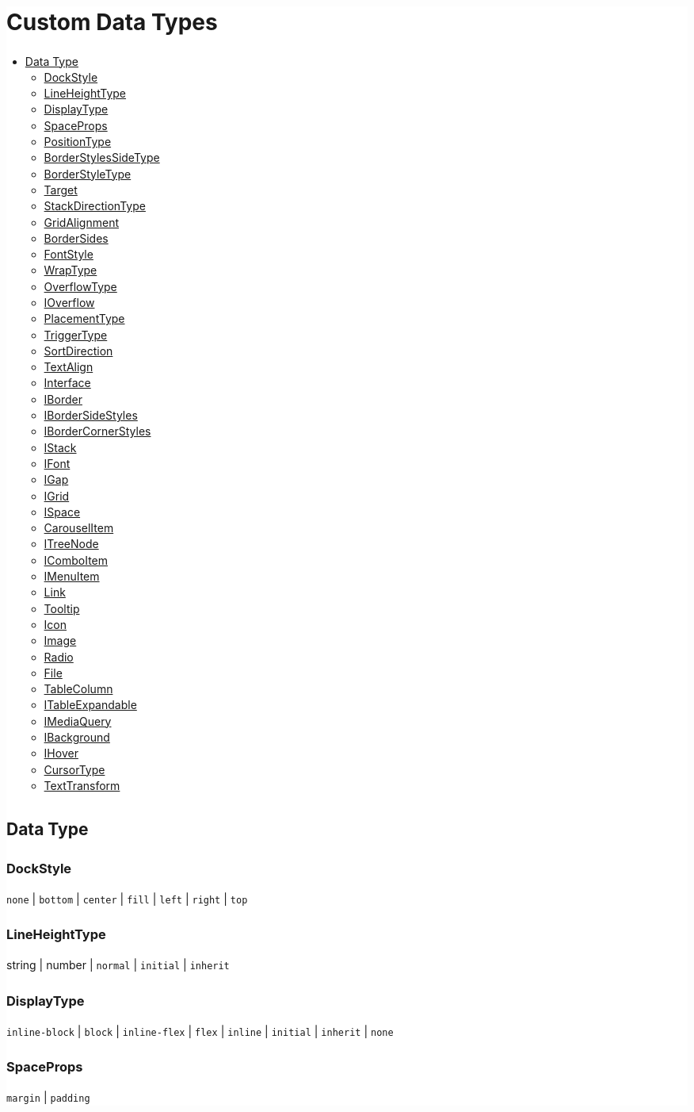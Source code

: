 # Custom Data Types
- [Data Type](#datatype)
    - [DockStyle](#dockstyle)
    - [LineHeightType](#lineheighttype)
    - [DisplayType](#displaytype)
    - [SpaceProps](#spaceprops)
    - [PositionType](#positiontype)
    - [BorderStylesSideType](#borderstylessidetype)
    - [BorderStyleType](#borderstyletype)
    - [Target](#target)
    - [StackDirectionType](#stackdirectiontype)
    - [GridAlignment](#gridalignment)
    - [BorderSides](#bordersides)
    - [FontStyle](#fontstyle)
    - [WrapType](#wraptype)
    - [OverflowType](#overflowtype)
    - [IOverflow](#ioverflow)
    - [PlacementType](#placementtype)
    - [TriggerType](#triggertype)
    - [SortDirection](#sortdirection)
    - [TextAlign](#textalign)
    - [Interface](#interface)
    - [IBorder](#iborder)
    - [IBorderSideStyles](#ibordersidestyles)
    - [IBorderCornerStyles](#ibordercornerstyles)
    - [IStack](#istack)
    - [IFont](#ifont)
    - [IGap](#igap)
    - [IGrid](#igrid)
    - [ISpace](#ispace)
    - [CarouselItem](#carouselitem)
    - [ITreeNode](#itreenode)
    - [IComboItem](#icomboitem)
    - [IMenuItem](#imenuitem)
    - [Link](#link)
    - [Tooltip](#tooltip)
    - [Icon](#icon)
    - [Image](#image)
    - [Radio](#radio)
    - [File](#file)
    - [TableColumn](#tablecolumn)
    - [ITableExpandable](#itableexpandable)
    - [IMediaQuery](#imediaquery)
    - [IBackground](#ibackground)
    - [IHover](#ihover)
    - [CursorType](#cursortype)
    - [TextTransform](#texttransform)

## Data Type
### DockStyle
`none` \| `bottom` \| `center` \| `fill` \| `left` \| `right` \| `top`
### LineHeightType
string \| number \| `normal` \| `initial` \| `inherit`
### DisplayType
`inline-block` \| `block` \| `inline-flex` \| `flex` \| `inline` \| `initial` \| `inherit` \| `none`
### SpaceProps
`margin` \| `padding`